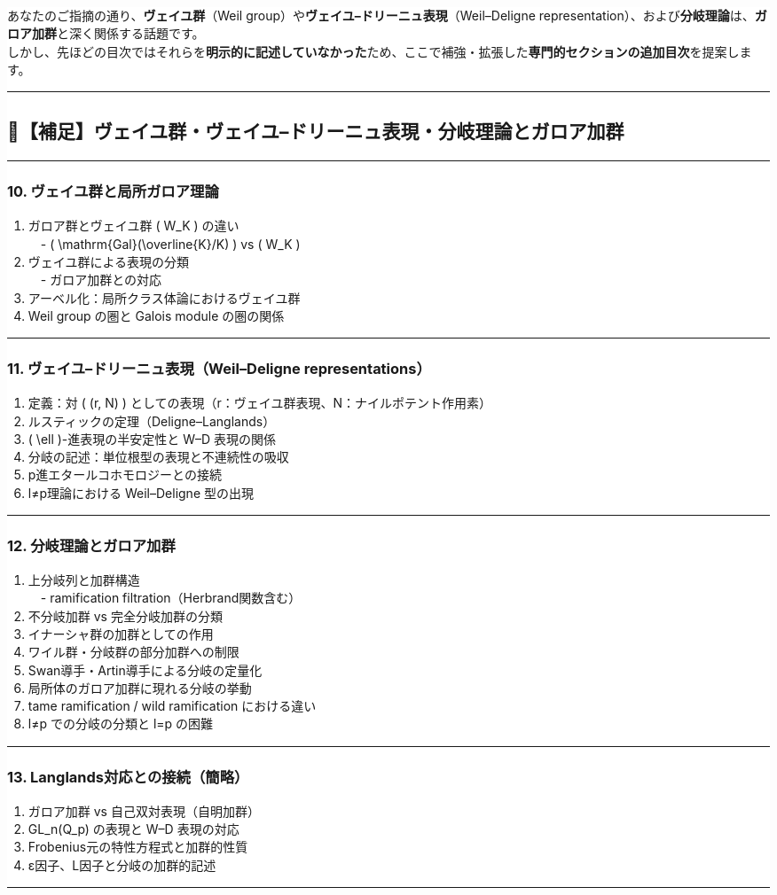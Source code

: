 あなたのご指摘の通り、**ヴェイユ群**（Weil group）や**ヴェイユ–ドリーニュ表現**（Weil–Deligne representation）、および**分岐理論**は、**ガロア加群**と深く関係する話題です。  
しかし、先ほどの目次ではそれらを**明示的に記述していなかった**ため、ここで補強・拡張した**専門的セクションの追加目次**を提案します。

---

## 🧭【補足】ヴェイユ群・ヴェイユ–ドリーニュ表現・分岐理論とガロア加群

---

### 10. **ヴェイユ群と局所ガロア理論**
1. ガロア群とヴェイユ群 \( W_K \) の違い  
　- \( \mathrm{Gal}(\overline{K}/K) \) vs \( W_K \)
2. ヴェイユ群による表現の分類  
　- ガロア加群との対応
3. アーベル化：局所クラス体論におけるヴェイユ群
4. Weil group の圏と Galois module の圏の関係

---

### 11. **ヴェイユ–ドリーニュ表現（Weil–Deligne representations）**
1. 定義：対 \( (r, N) \) としての表現（r：ヴェイユ群表現、N：ナイルポテント作用素）
2. ルスティックの定理（Deligne–Langlands）
3. \( \ell \)-進表現の半安定性と W–D 表現の関係
4. 分岐の記述：単位根型の表現と不連続性の吸収
5. p進エタールコホモロジーとの接続
6. l≠p理論における Weil–Deligne 型の出現

---

### 12. **分岐理論とガロア加群**
1. 上分岐列と加群構造  
　- ramification filtration（Herbrand関数含む）
2. 不分岐加群 vs 完全分岐加群の分類
3. イナーシャ群の加群としての作用
4. ワイル群・分岐群の部分加群への制限
5. Swan導手・Artin導手による分岐の定量化
6. 局所体のガロア加群に現れる分岐の挙動
7. tame ramification / wild ramification における違い
8. l≠p での分岐の分類と l=p の困難

---

### 13. **Langlands対応との接続（簡略）**
1. ガロア加群 vs 自己双対表現（自明加群）
2. GL_n(Q_p) の表現と W–D 表現の対応
3. Frobenius元の特性方程式と加群的性質
4. ε因子、L因子と分岐の加群的記述

---
